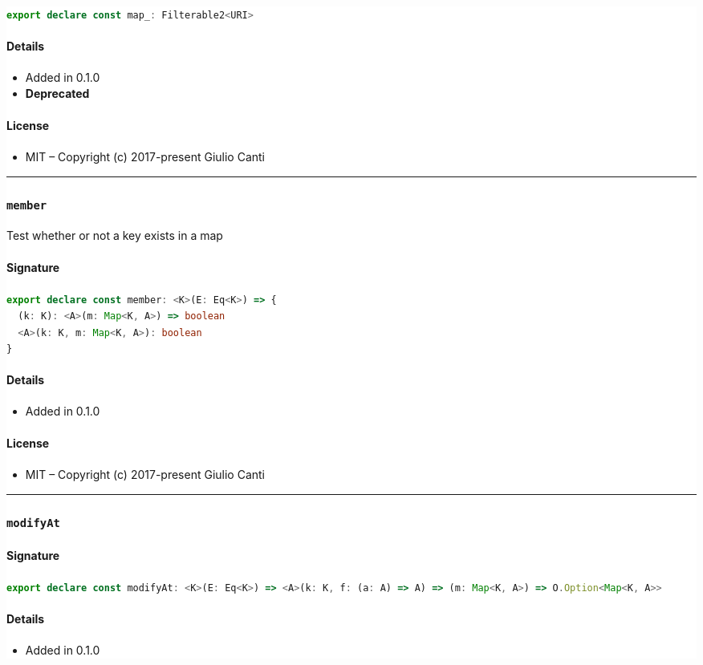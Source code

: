 ```typescript
export declare const map_: Filterable2<URI>
```

#### Details

* Added in 0.1.0
* **Deprecated**


#### License

* MIT – Copyright (c) 2017-present Giulio Canti

---


### `member`

Test whether or not a key exists in a map




#### Signature

```typescript
export declare const member: <K>(E: Eq<K>) => {
  (k: K): <A>(m: Map<K, A>) => boolean
  <A>(k: K, m: Map<K, A>): boolean
}
```

#### Details

* Added in 0.1.0


#### License

* MIT – Copyright (c) 2017-present Giulio Canti

---


### `modifyAt`




#### Signature

```typescript
export declare const modifyAt: <K>(E: Eq<K>) => <A>(k: K, f: (a: A) => A) => (m: Map<K, A>) => O.Option<Map<K, A>>
```

#### Details

* Added in 0.1.0
